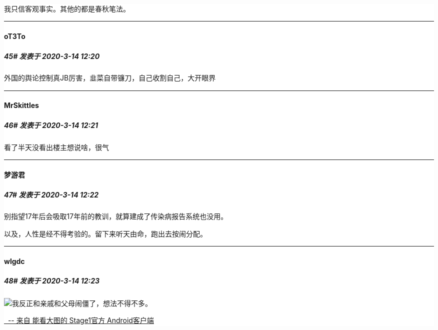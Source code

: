 我只信客观事实。其他的都是春秋笔法。







-----

####  oT3To  
##### 45#       发表于 2020-3-14 12:20




外国的舆论控制真JB厉害，韭菜自带镰刀，自己收割自己，大开眼界







-----

####  MrSkittles  
##### 46#       发表于 2020-3-14 12:21




看了半天没看出楼主想说啥，很气







-----

####  梦游君  
##### 47#       发表于 2020-3-14 12:22




别指望17年后会吸取17年前的教训，就算建成了传染病报告系统也没用。

以及，人性是经不得考验的。留下来听天由命，跑出去按闹分配。







-----

####  wlgdc  
##### 48#       发表于 2020-3-14 12:23



<img src="https://static.saraba1st.com/image/smiley/face2017/053.png" referrerpolicy="no-referrer">我反正和亲戚和父母闹僵了，想法不得不多。

[  -- 来自 能看大图的 Stage1官方 Android客户端](https://www.coolapk.com/apk/140634)
